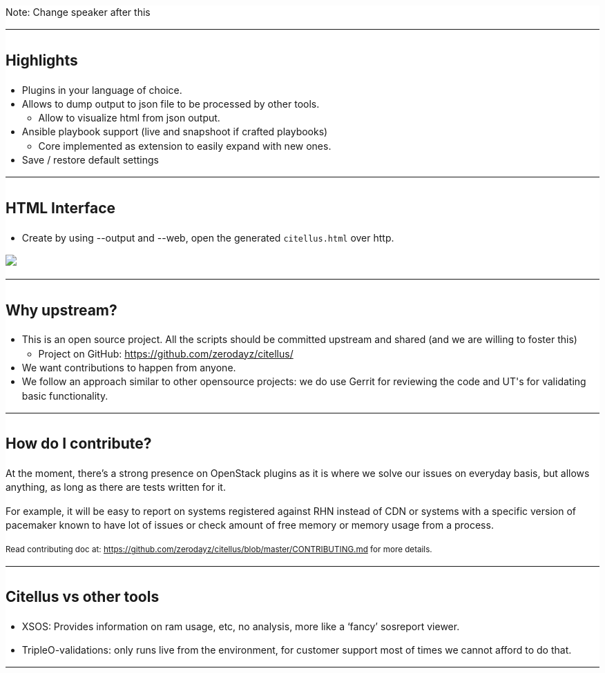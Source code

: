 Note: Change speaker after this

---

## Highlights
- Plugins in your language of choice.
- Allows to dump output to json file to be processed by other tools.
    - Allow to visualize html from json output.
- Ansible playbook support (live and snapshoot if crafted playbooks)
    - Core implemented as extension to easily expand with new ones.
- Save / restore default settings

---

## HTML Interface
- Create by using --output and --web, open the generated `citellus.html` over http.
<img src="images/www.png" height="40%" border=0>

---

## Why upstream?

- This is an open source project. All the scripts should be committed upstream and shared (and we are willing to foster this)
    - Project on GitHub: <https://github.com/zerodayz/citellus/>
- We want contributions to happen from anyone.
- We follow an approach similar to other opensource projects: we do use Gerrit for reviewing the code and UT's for validating basic functionality.

---

## How do I contribute?

At the moment, there’s a strong presence on OpenStack plugins as it is where we solve our issues on everyday basis, but allows anything, as long as there are tests written for it.

For example, it will be easy to report on systems registered against RHN instead of CDN or systems with a specific version of pacemaker known to have lot of issues or check amount of free memory or memory usage from a process.

<small> Read contributing doc at:  <https://github.com/zerodayz/citellus/blob/master/CONTRIBUTING.md> for more details.</small>

---

## Citellus vs other tools

- XSOS: Provides information on ram usage, etc, no analysis, more like a ‘fancy’ sosreport viewer.

- TripleO-validations: only runs live from the environment, for customer support most of times we cannot afford to do that.

---